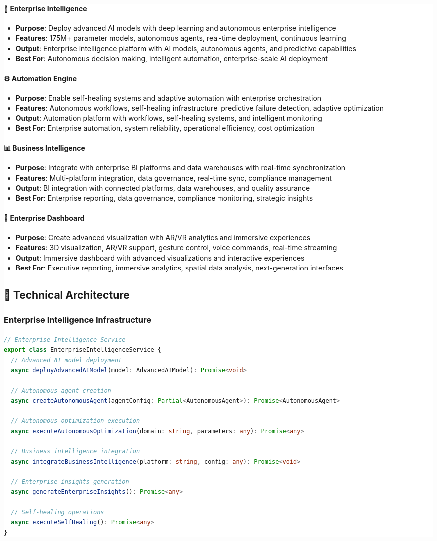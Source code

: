 #### **🧠 Enterprise Intelligence**
- **Purpose**: Deploy advanced AI models with deep learning and autonomous enterprise intelligence
- **Features**: 175M+ parameter models, autonomous agents, real-time deployment, continuous learning
- **Output**: Enterprise intelligence platform with AI models, autonomous agents, and predictive capabilities
- **Best For**: Autonomous decision making, intelligent automation, enterprise-scale AI deployment

#### **⚙️ Automation Engine**
- **Purpose**: Enable self-healing systems and adaptive automation with enterprise orchestration
- **Features**: Autonomous workflows, self-healing infrastructure, predictive failure detection, adaptive optimization
- **Output**: Automation platform with workflows, self-healing systems, and intelligent monitoring
- **Best For**: Enterprise automation, system reliability, operational efficiency, cost optimization

#### **📊 Business Intelligence**
- **Purpose**: Integrate with enterprise BI platforms and data warehouses with real-time synchronization
- **Features**: Multi-platform integration, data governance, real-time sync, compliance management
- **Output**: BI integration with connected platforms, data warehouses, and quality assurance
- **Best For**: Enterprise reporting, data governance, compliance monitoring, strategic insights

#### **🎨 Enterprise Dashboard**
- **Purpose**: Create advanced visualization with AR/VR analytics and immersive experiences
- **Features**: 3D visualization, AR/VR support, gesture control, voice commands, real-time streaming
- **Output**: Immersive dashboard with advanced visualizations and interactive experiences
- **Best For**: Executive reporting, immersive analytics, spatial data analysis, next-generation interfaces

## 🔧 Technical Architecture

### **Enterprise Intelligence Infrastructure**

```typescript
// Enterprise Intelligence Service
export class EnterpriseIntelligenceService {
  // Advanced AI model deployment
  async deployAdvancedAIModel(model: AdvancedAIModel): Promise<void>
  
  // Autonomous agent creation
  async createAutonomousAgent(agentConfig: Partial<AutonomousAgent>): Promise<AutonomousAgent>
  
  // Autonomous optimization execution
  async executeAutonomousOptimization(domain: string, parameters: any): Promise<any>
  
  // Business intelligence integration
  async integrateBusinessIntelligence(platform: string, config: any): Promise<void>
  
  // Enterprise insights generation
  async generateEnterpriseInsights(): Promise<any>
  
  // Self-healing operations
  async executeSelfHealing(): Promise<any>
}
```
